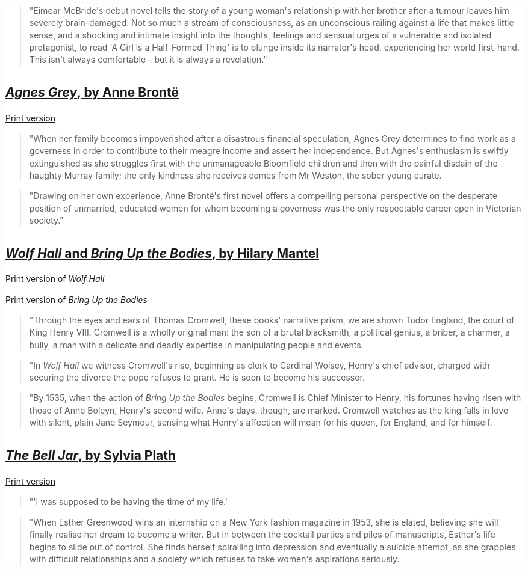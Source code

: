 > "Eimear McBride's debut novel tells the story of a young woman's relationship with her brother after a tumour leaves him severely brain-damaged. Not so much a stream of consciousness, as an unconscious railing against a life that makes little sense, and a shocking and intimate insight into the thoughts, feelings and sensual urges of a vulnerable and isolated protagonist, to read 'A Girl is a Half-Formed Thing' is to plunge inside its narrator's head, experiencing her world first-hand. This isn't always comfortable - but it is always a revelation."

## [<cite>Agnes Grey</cite>, by Anne Brontë](https://suffolklibraries.overdrive.com/media/189044)

[Print version](https://suffolk.spydus.co.uk/cgi-bin/spydus.exe/ENQ/OPAC/BIBENQ?BRN=162980)

> "When her family becomes impoverished after a disastrous financial speculation, Agnes Grey determines to find work as a governess in order to contribute to their meagre income and assert her independence. But Agnes's enthusiasm is swiftly extinguished as she struggles first with the unmanageable Bloomfield children and then with the painful disdain of the haughty Murray family; the only kindness she receives comes from Mr Weston, the sober young curate.

> "Drawing on her own experience, Anne Brontë's first novel offers a compelling personal perspective on the desperate position of unmarried, educated women for whom becoming a governess was the only respectable career open in Victorian society."

## [<cite>Wolf Hall</cite> and <cite>Bring Up the Bodies</cite>, by Hilary Mantel](https://suffolklibraries.overdrive.com/media/1091351)

[Print version of <cite>Wolf Hall</cite>](https://suffolk.spydus.co.uk/cgi-bin/spydus.exe/ENQ/OPAC/BIBENQ?BRN=78790)

[Print version of <cite>Bring Up the Bodies</cite>](https://suffolk.spydus.co.uk/cgi-bin/spydus.exe/ENQ/OPAC/BIBENQ?BRN=1303548)

> "Through the eyes and ears of Thomas Cromwell, these books' narrative prism, we are shown Tudor England, the court of King Henry VIII. Cromwell is a wholly original man: the son of a brutal blacksmith, a political genius, a briber, a charmer, a bully, a man with a delicate and deadly expertise in manipulating people and events.

> "In <cite>Wolf Hall</cite> we witness Cromwell's rise, beginning as clerk to Cardinal Wolsey, Henry's chief advisor, charged with securing the divorce the pope refuses to grant. He is soon to become his successor.

> "By 1535, when the action of <cite>Bring Up the Bodies</cite> begins, Cromwell is Chief Minister to Henry, his fortunes having risen with those of Anne Boleyn, Henry's second wife. Anne's days, though, are marked. Cromwell watches as the king falls in love with silent, plain Jane Seymour, sensing what Henry's affection will mean for his queen, for England, and for himself.

## [<cite>The Bell Jar</cite>, by Sylvia Plath](https://suffolklibraries.overdrive.com/media/202256)

[Print version](https://suffolk.spydus.co.uk/cgi-bin/spydus.exe/ENQ/OPAC/BIBENQ?BRN=1296492)

> "'I was supposed to be having the time of my life.'

> "When Esther Greenwood wins an internship on a New York fashion magazine in 1953, she is elated, believing she will finally realise her dream to become a writer. But in between the cocktail parties and piles of manuscripts, Esther's life begins to slide out of control. She finds herself spiralling into depression and eventually a suicide attempt, as she grapples with difficult relationships and a society which refuses to take women's aspirations seriously.
